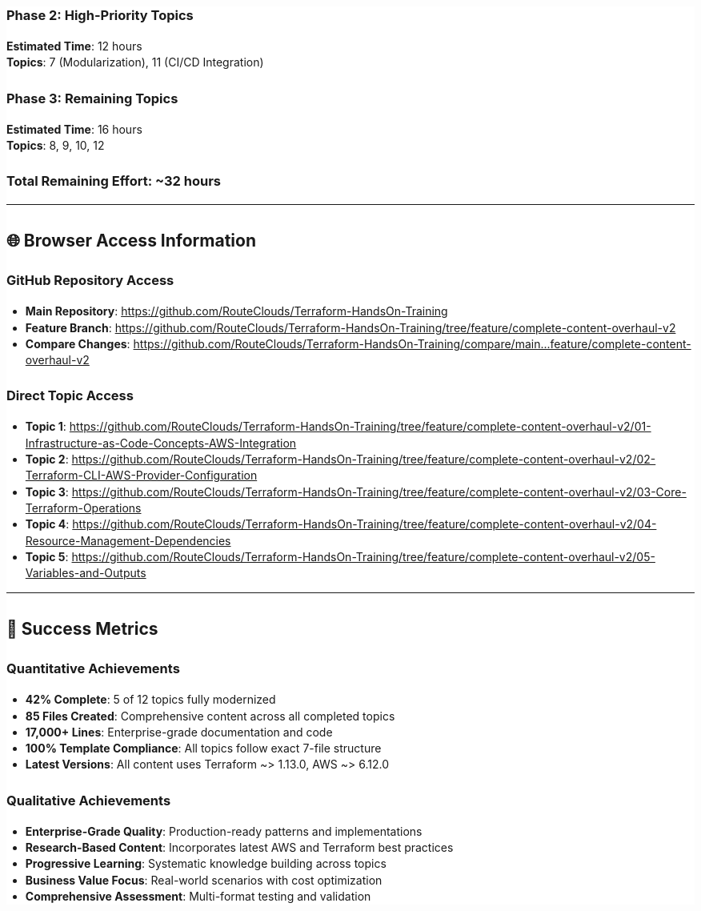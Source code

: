 ### **Phase 2: High-Priority Topics**
**Estimated Time**: 12 hours  
**Topics**: 7 (Modularization), 11 (CI/CD Integration)

### **Phase 3: Remaining Topics**
**Estimated Time**: 16 hours  
**Topics**: 8, 9, 10, 12

### **Total Remaining Effort**: ~32 hours

---

## 🌐 **Browser Access Information**

### **GitHub Repository Access**
- **Main Repository**: https://github.com/RouteClouds/Terraform-HandsOn-Training
- **Feature Branch**: https://github.com/RouteClouds/Terraform-HandsOn-Training/tree/feature/complete-content-overhaul-v2
- **Compare Changes**: https://github.com/RouteClouds/Terraform-HandsOn-Training/compare/main...feature/complete-content-overhaul-v2

### **Direct Topic Access**
- **Topic 1**: https://github.com/RouteClouds/Terraform-HandsOn-Training/tree/feature/complete-content-overhaul-v2/01-Infrastructure-as-Code-Concepts-AWS-Integration
- **Topic 2**: https://github.com/RouteClouds/Terraform-HandsOn-Training/tree/feature/complete-content-overhaul-v2/02-Terraform-CLI-AWS-Provider-Configuration
- **Topic 3**: https://github.com/RouteClouds/Terraform-HandsOn-Training/tree/feature/complete-content-overhaul-v2/03-Core-Terraform-Operations
- **Topic 4**: https://github.com/RouteClouds/Terraform-HandsOn-Training/tree/feature/complete-content-overhaul-v2/04-Resource-Management-Dependencies
- **Topic 5**: https://github.com/RouteClouds/Terraform-HandsOn-Training/tree/feature/complete-content-overhaul-v2/05-Variables-and-Outputs

---

## 🎯 **Success Metrics**

### **Quantitative Achievements**
- **42% Complete**: 5 of 12 topics fully modernized
- **85 Files Created**: Comprehensive content across all completed topics
- **17,000+ Lines**: Enterprise-grade documentation and code
- **100% Template Compliance**: All topics follow exact 7-file structure
- **Latest Versions**: All content uses Terraform ~> 1.13.0, AWS ~> 6.12.0

### **Qualitative Achievements**
- **Enterprise-Grade Quality**: Production-ready patterns and implementations
- **Research-Based Content**: Incorporates latest AWS and Terraform best practices
- **Progressive Learning**: Systematic knowledge building across topics
- **Business Value Focus**: Real-world scenarios with cost optimization
- **Comprehensive Assessment**: Multi-format testing and validation
